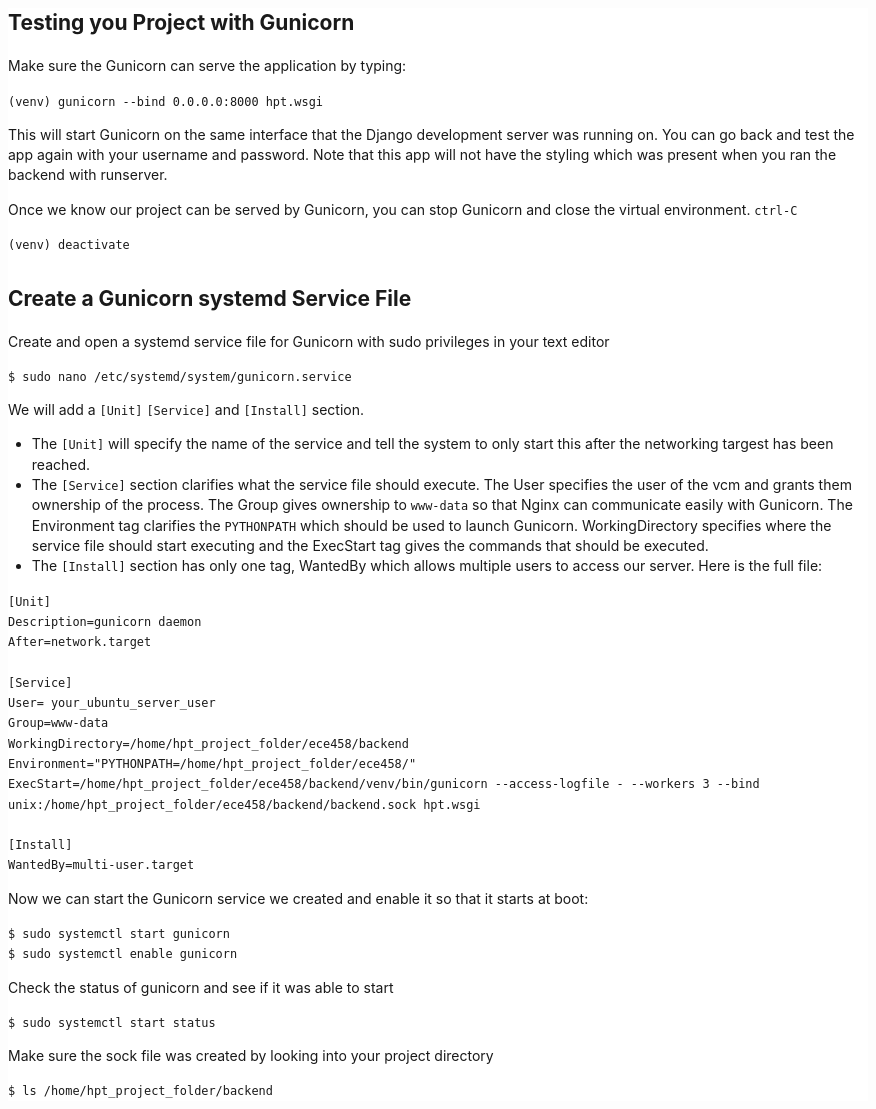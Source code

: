 ## Testing you Project with Gunicorn 
Make sure the Gunicorn can serve the application by typing:
```
(venv) gunicorn --bind 0.0.0.0:8000 hpt.wsgi
```
This will start Gunicorn on the same interface that the Django development server was running on. You can go back and test the app again 
with your username and password. Note that this app will not have the styling which was present when you ran the backend with runserver.

Once we know our project can be served by Gunicorn, you can stop Gunicorn and close the virtual environment. 
`ctrl-C`
```
(venv) deactivate
```

## Create a Gunicorn systemd Service File

Create and open a systemd service file for Gunicorn with sudo privileges in your text editor
```
$ sudo nano /etc/systemd/system/gunicorn.service
```
We will add a `[Unit]`  `[Service]` and `[Install]` section. 
- The `[Unit]` will specify the name of the service and tell the system to only start this after the networking targest has been reached. 
- The `[Service]` section clarifies what the service file should execute. The User specifies the user of the vcm and grants them ownership of the process. The Group gives ownership to `www-data` so that Nginx can communicate easily with Gunicorn. The Environment tag clarifies the `PYTHONPATH` which should be used to launch Gunicorn. WorkingDirectory specifies where the service file should start executing and the ExecStart tag gives the commands that should be executed.
- The `[Install]` section has only one tag, WantedBy which allows multiple users to access our server. Here is the full file:

```
[Unit]
Description=gunicorn daemon
After=network.target

[Service]
User= your_ubuntu_server_user
Group=www-data
WorkingDirectory=/home/hpt_project_folder/ece458/backend
Environment="PYTHONPATH=/home/hpt_project_folder/ece458/"
ExecStart=/home/hpt_project_folder/ece458/backend/venv/bin/gunicorn --access-logfile - --workers 3 --bind 
unix:/home/hpt_project_folder/ece458/backend/backend.sock hpt.wsgi

[Install]
WantedBy=multi-user.target
```
Now we can start the Gunicorn service we created and enable it so that it starts at boot:
```
$ sudo systemctl start gunicorn
$ sudo systemctl enable gunicorn
```
Check the status of gunicorn and see if it was able to start
```
$ sudo systemctl start status
```
Make sure the sock file was created by looking into your project directory
```
$ ls /home/hpt_project_folder/backend
```